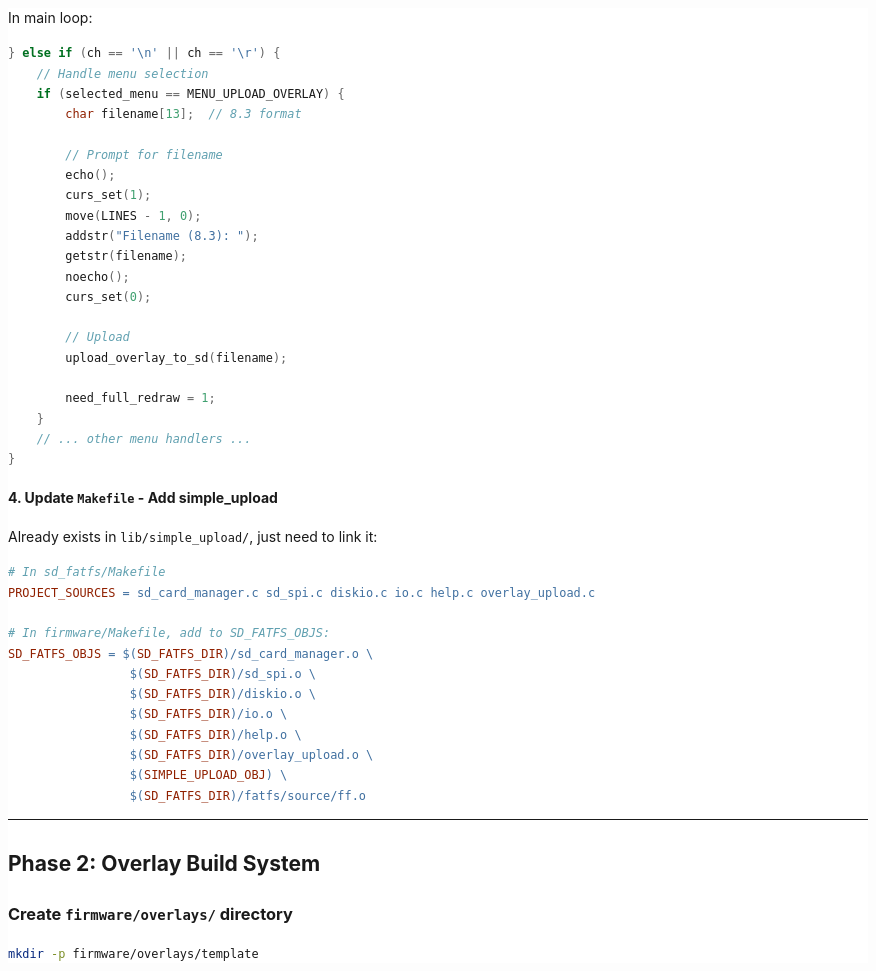 In main loop:
```c
} else if (ch == '\n' || ch == '\r') {
    // Handle menu selection
    if (selected_menu == MENU_UPLOAD_OVERLAY) {
        char filename[13];  // 8.3 format

        // Prompt for filename
        echo();
        curs_set(1);
        move(LINES - 1, 0);
        addstr("Filename (8.3): ");
        getstr(filename);
        noecho();
        curs_set(0);

        // Upload
        upload_overlay_to_sd(filename);

        need_full_redraw = 1;
    }
    // ... other menu handlers ...
}
```

#### 4. Update `Makefile` - Add simple_upload

Already exists in `lib/simple_upload/`, just need to link it:

```makefile
# In sd_fatfs/Makefile
PROJECT_SOURCES = sd_card_manager.c sd_spi.c diskio.c io.c help.c overlay_upload.c

# In firmware/Makefile, add to SD_FATFS_OBJS:
SD_FATFS_OBJS = $(SD_FATFS_DIR)/sd_card_manager.o \
                 $(SD_FATFS_DIR)/sd_spi.o \
                 $(SD_FATFS_DIR)/diskio.o \
                 $(SD_FATFS_DIR)/io.o \
                 $(SD_FATFS_DIR)/help.o \
                 $(SD_FATFS_DIR)/overlay_upload.o \
                 $(SIMPLE_UPLOAD_OBJ) \
                 $(SD_FATFS_DIR)/fatfs/source/ff.o
```

---

## Phase 2: Overlay Build System

### Create `firmware/overlays/` directory

```bash
mkdir -p firmware/overlays/template
```
